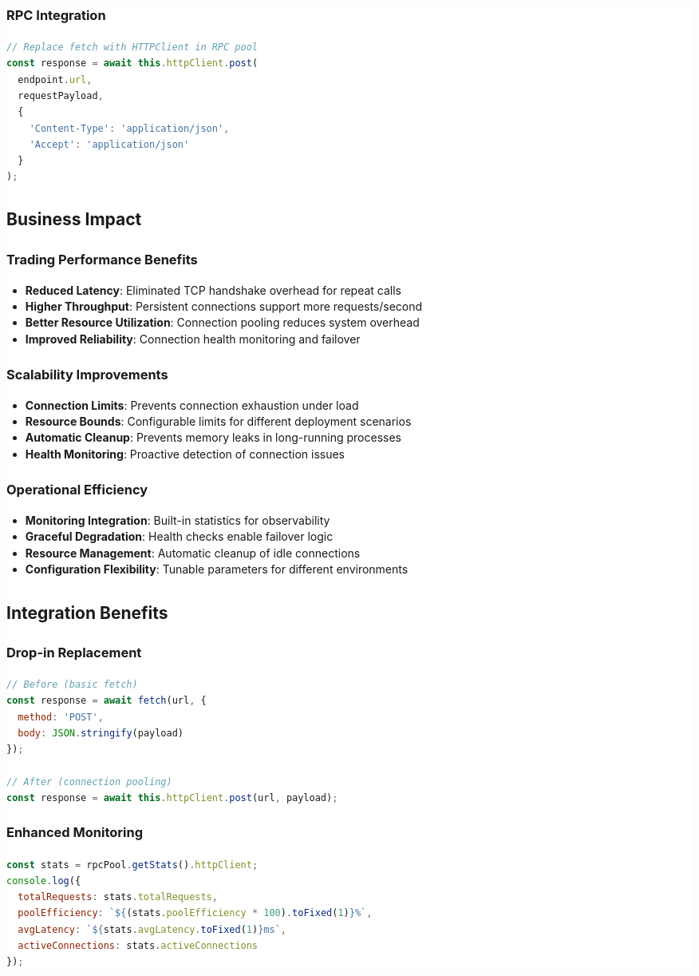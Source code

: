 ### RPC Integration
```javascript
// Replace fetch with HTTPClient in RPC pool
const response = await this.httpClient.post(
  endpoint.url, 
  requestPayload,
  {
    'Content-Type': 'application/json',
    'Accept': 'application/json'
  }
);
```

## Business Impact

### Trading Performance Benefits
- **Reduced Latency**: Eliminated TCP handshake overhead for repeat calls
- **Higher Throughput**: Persistent connections support more requests/second
- **Better Resource Utilization**: Connection pooling reduces system overhead
- **Improved Reliability**: Connection health monitoring and failover

### Scalability Improvements
- **Connection Limits**: Prevents connection exhaustion under load
- **Resource Bounds**: Configurable limits for different deployment scenarios
- **Automatic Cleanup**: Prevents memory leaks in long-running processes
- **Health Monitoring**: Proactive detection of connection issues

### Operational Efficiency
- **Monitoring Integration**: Built-in statistics for observability
- **Graceful Degradation**: Health checks enable failover logic
- **Resource Management**: Automatic cleanup of idle connections
- **Configuration Flexibility**: Tunable parameters for different environments

## Integration Benefits

### Drop-in Replacement
```javascript
// Before (basic fetch)
const response = await fetch(url, {
  method: 'POST',
  body: JSON.stringify(payload)
});

// After (connection pooling)
const response = await this.httpClient.post(url, payload);
```

### Enhanced Monitoring
```javascript
const stats = rpcPool.getStats().httpClient;
console.log({
  totalRequests: stats.totalRequests,
  poolEfficiency: `${(stats.poolEfficiency * 100).toFixed(1)}%`,
  avgLatency: `${stats.avgLatency.toFixed(1)}ms`,
  activeConnections: stats.activeConnections
});
```
